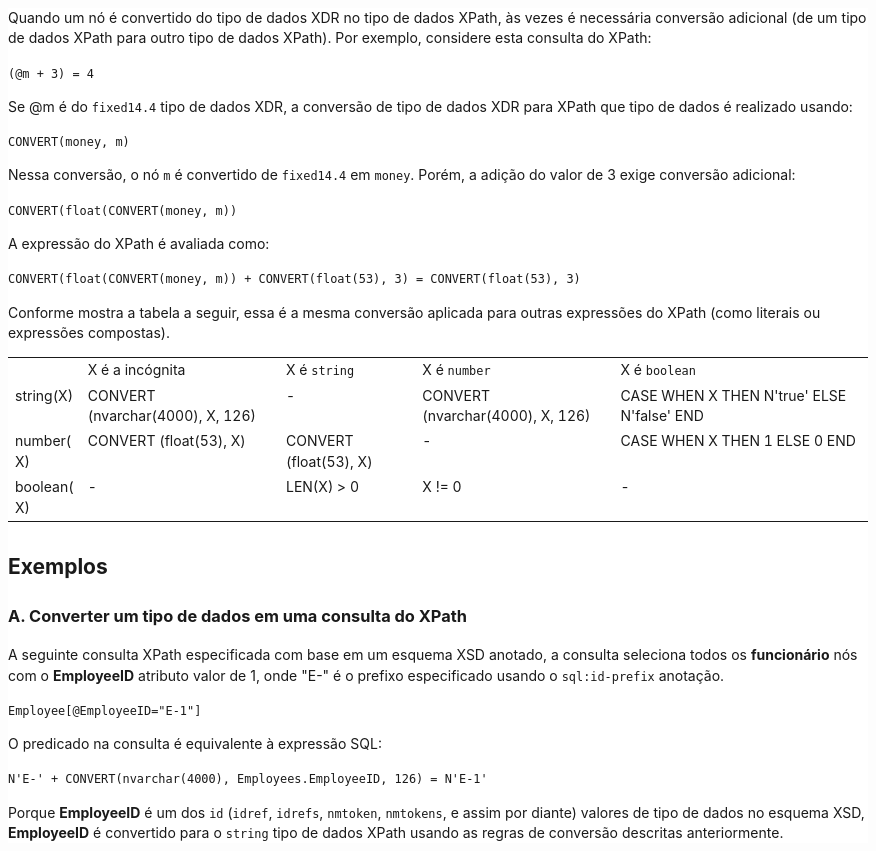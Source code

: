  Quando um nó é convertido do tipo de dados XDR no tipo de dados XPath, às vezes é necessária conversão adicional (de um tipo de dados XPath para outro tipo de dados XPath). Por exemplo, considere esta consulta do XPath:  
  
```  
(@m + 3) = 4  
```  
  
 Se @m é do `fixed14.4` tipo de dados XDR, a conversão de tipo de dados XDR para XPath que tipo de dados é realizado usando:  
  
```  
CONVERT(money, m)  
```  
  
 Nessa conversão, o nó `m` é convertido de `fixed14.4` em `money`. Porém, a adição do valor de 3 exige conversão adicional:  
  
```  
CONVERT(float(CONVERT(money, m))  
```  
  
 A expressão do XPath é avaliada como:  
  
```  
CONVERT(float(CONVERT(money, m)) + CONVERT(float(53), 3) = CONVERT(float(53), 3)  
```  
  
 Conforme mostra a tabela a seguir, essa é a mesma conversão aplicada para outras expressões do XPath (como literais ou expressões compostas).  
  
||||||  
|-|-|-|-|-|  
||X é a incógnita|X é `string`|X é `number`|X é `boolean`|  
|string(X)|CONVERT (nvarchar(4000), X, 126)|-|CONVERT (nvarchar(4000), X, 126)|CASE WHEN X THEN N'true' ELSE N'false' END|  
|number(X)|CONVERT (float(53), X)|CONVERT (float(53), X)|-|CASE WHEN X THEN 1 ELSE 0 END|  
|boolean(X)|-|LEN(X) > 0|X != 0|-|  
  
## <a name="examples"></a>Exemplos  
  
### <a name="a-convert-a-data-type-in-an-xpath-query"></a>A. Converter um tipo de dados em uma consulta do XPath  
 A seguinte consulta XPath especificada com base em um esquema XSD anotado, a consulta seleciona todos os **funcionário** nós com o **EmployeeID** atributo valor de 1, onde "E-" é o prefixo especificado usando o `sql:id-prefix` anotação.  
  
 `Employee[@EmployeeID="E-1"]`  
  
 O predicado na consulta é equivalente à expressão SQL:  
  
 `N'E-' + CONVERT(nvarchar(4000), Employees.EmployeeID, 126) = N'E-1'`  
  
 Porque **EmployeeID** é um dos `id` (`idref`, `idrefs`, `nmtoken`, `nmtokens`, e assim por diante) valores de tipo de dados no esquema XSD, **EmployeeID** é convertido para o `string` tipo de dados XPath usando as regras de conversão descritas anteriormente.  
  